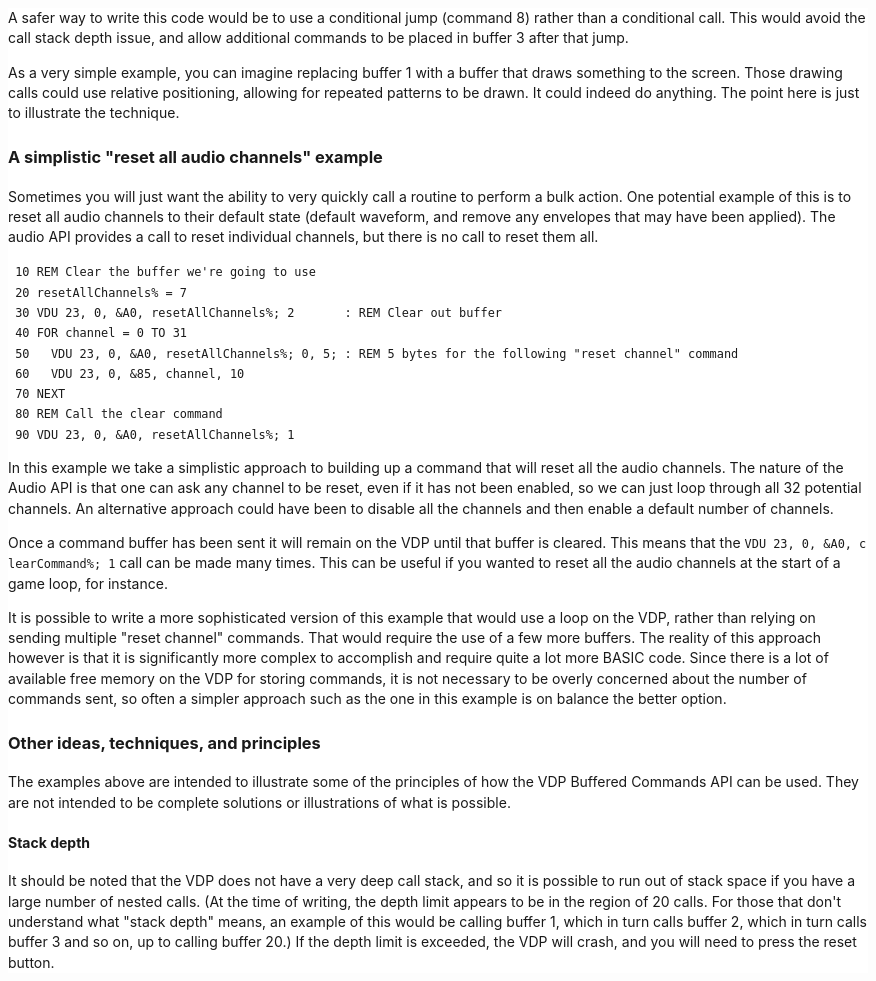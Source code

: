 A safer way to write this code would be to use a conditional jump (command 8) rather than a conditional call.  This would avoid the call stack depth issue, and allow additional commands to be placed in buffer 3 after that jump.

As a very simple example, you can imagine replacing buffer 1 with a buffer that draws something to the screen.  Those drawing calls could use relative positioning, allowing for repeated patterns to be drawn.  It could indeed do anything.  The point here is just to illustrate the technique.


### A simplistic "reset all audio channels" example

Sometimes you will just want the ability to very quickly call a routine to perform a bulk action.  One potential example of this is to reset all audio channels to their default state (default waveform, and remove any envelopes that may have been applied).  The audio API provides a call to reset individual channels, but there is no call to reset them all.

```
 10 REM Clear the buffer we're going to use
 20 resetAllChannels% = 7
 30 VDU 23, 0, &A0, resetAllChannels%; 2       : REM Clear out buffer
 40 FOR channel = 0 TO 31
 50   VDU 23, 0, &A0, resetAllChannels%; 0, 5; : REM 5 bytes for the following "reset channel" command
 60   VDU 23, 0, &85, channel, 10
 70 NEXT
 80 REM Call the clear command
 90 VDU 23, 0, &A0, resetAllChannels%; 1
```

In this example we take a simplistic approach to building up a command that will reset all the audio channels.  The nature of the Audio API is that one can ask any channel to be reset, even if it has not been enabled, so we can just loop through all 32 potential channels.  An alternative approach could have been to disable all the channels and then enable a default number of channels.

Once a command buffer has been sent it will remain on the VDP until that buffer is cleared.  This means that the `VDU 23, 0, &A0, clearCommand%; 1` call can be made many times.  This can be useful if you wanted to reset all the audio channels at the start of a game loop, for instance.

It is possible to write a more sophisticated version of this example that would use a loop on the VDP, rather than relying on sending multiple "reset channel" commands.  That would require the use of a few more buffers.  The reality of this approach however is that it is significantly more complex to accomplish and require quite a lot more BASIC code.  Since there is a lot of available free memory on the VDP for storing commands, it is not necessary to be overly concerned about the number of commands sent, so often a simpler approach such as the one in this example is on balance the better option.


### Other ideas, techniques, and principles

The examples above are intended to illustrate some of the principles of how the VDP Buffered Commands API can be used.  They are not intended to be complete solutions or illustrations of what is possible.

#### Stack depth

It should be noted that the VDP does not have a very deep call stack, and so it is possible to run out of stack space if you have a large number of nested calls.  (At the time of writing, the depth limit appears to be in the region of 20 calls.  For those that don't understand what "stack depth" means, an example of this would be calling buffer 1, which in turn calls buffer 2, which in turn calls buffer 3 and so on, up to calling buffer 20.)  If the depth limit is exceeded, the VDP will crash, and you will need to press the reset button.
